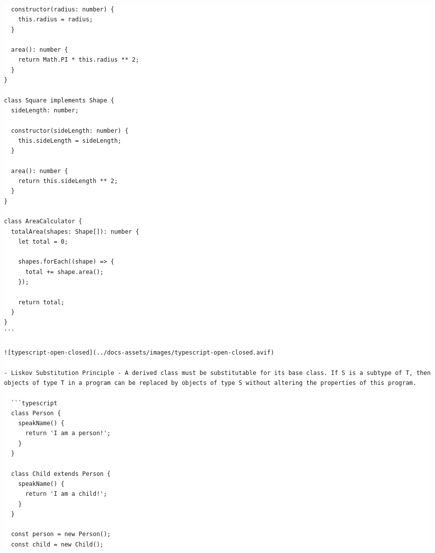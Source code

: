       constructor(radius: number) {
        this.radius = radius;
      }

      area(): number {
        return Math.PI * this.radius ** 2;
      }
    }

    class Square implements Shape {
      sideLength: number;

      constructor(sideLength: number) {
        this.sideLength = sideLength;
      }

      area(): number {
        return this.sideLength ** 2;
      }
    }

    class AreaCalculator {
      totalArea(shapes: Shape[]): number {
        let total = 0;

        shapes.forEach((shape) => {
          total += shape.area();
        });

        return total;
      }
    }
    ```

    ![typescript-open-closed](../docs-assets/images/typescript-open-closed.avif)

    - Liskov Substitution Principle - A derived class must be substitutable for its base class. If S is a subtype of T, then objects of type T in a program can be replaced by objects of type S without altering the properties of this program.

      ```typescript
      class Person {
        speakName() {
          return 'I am a person!';
        }
      }

      class Child extends Person {
        speakName() {
          return 'I am a child!';
        }
      }

      const person = new Person();
      const child = new Child();
